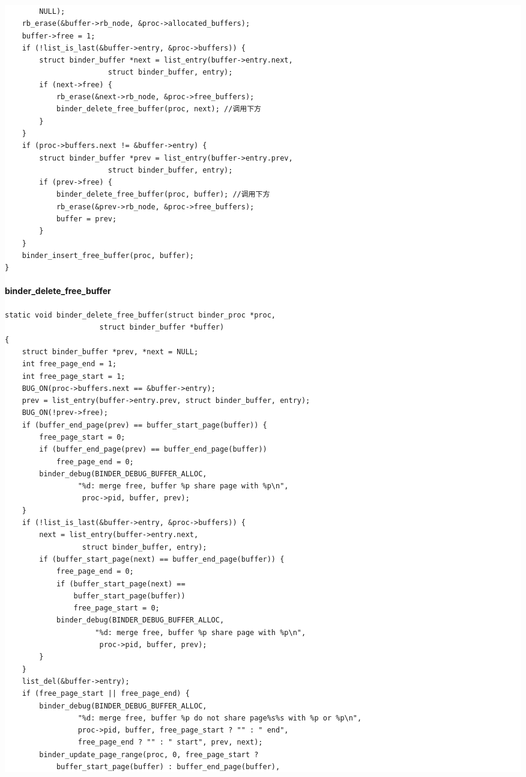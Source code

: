             NULL);
        rb_erase(&buffer->rb_node, &proc->allocated_buffers);
        buffer->free = 1;
        if (!list_is_last(&buffer->entry, &proc->buffers)) {
            struct binder_buffer *next = list_entry(buffer->entry.next,
                            struct binder_buffer, entry);
            if (next->free) {
                rb_erase(&next->rb_node, &proc->free_buffers);
                binder_delete_free_buffer(proc, next); //调用下方
            }
        }
        if (proc->buffers.next != &buffer->entry) {
            struct binder_buffer *prev = list_entry(buffer->entry.prev,
                            struct binder_buffer, entry);
            if (prev->free) {
                binder_delete_free_buffer(proc, buffer); //调用下方
                rb_erase(&prev->rb_node, &proc->free_buffers);
                buffer = prev;
            }
        }
        binder_insert_free_buffer(proc, buffer);
    }


#### binder_delete_free_buffer

    static void binder_delete_free_buffer(struct binder_proc *proc,
                          struct binder_buffer *buffer)
    {
        struct binder_buffer *prev, *next = NULL;
        int free_page_end = 1;
        int free_page_start = 1;
        BUG_ON(proc->buffers.next == &buffer->entry);
        prev = list_entry(buffer->entry.prev, struct binder_buffer, entry);
        BUG_ON(!prev->free);
        if (buffer_end_page(prev) == buffer_start_page(buffer)) {
            free_page_start = 0;
            if (buffer_end_page(prev) == buffer_end_page(buffer))
                free_page_end = 0;
            binder_debug(BINDER_DEBUG_BUFFER_ALLOC,
                     "%d: merge free, buffer %p share page with %p\n",
                      proc->pid, buffer, prev);
        }
        if (!list_is_last(&buffer->entry, &proc->buffers)) {
            next = list_entry(buffer->entry.next,
                      struct binder_buffer, entry);
            if (buffer_start_page(next) == buffer_end_page(buffer)) {
                free_page_end = 0;
                if (buffer_start_page(next) ==
                    buffer_start_page(buffer))
                    free_page_start = 0;
                binder_debug(BINDER_DEBUG_BUFFER_ALLOC,
                         "%d: merge free, buffer %p share page with %p\n",
                          proc->pid, buffer, prev);
            }
        }
        list_del(&buffer->entry);
        if (free_page_start || free_page_end) {
            binder_debug(BINDER_DEBUG_BUFFER_ALLOC,
                     "%d: merge free, buffer %p do not share page%s%s with %p or %p\n",
                     proc->pid, buffer, free_page_start ? "" : " end",
                     free_page_end ? "" : " start", prev, next);
            binder_update_page_range(proc, 0, free_page_start ?
                buffer_start_page(buffer) : buffer_end_page(buffer),
